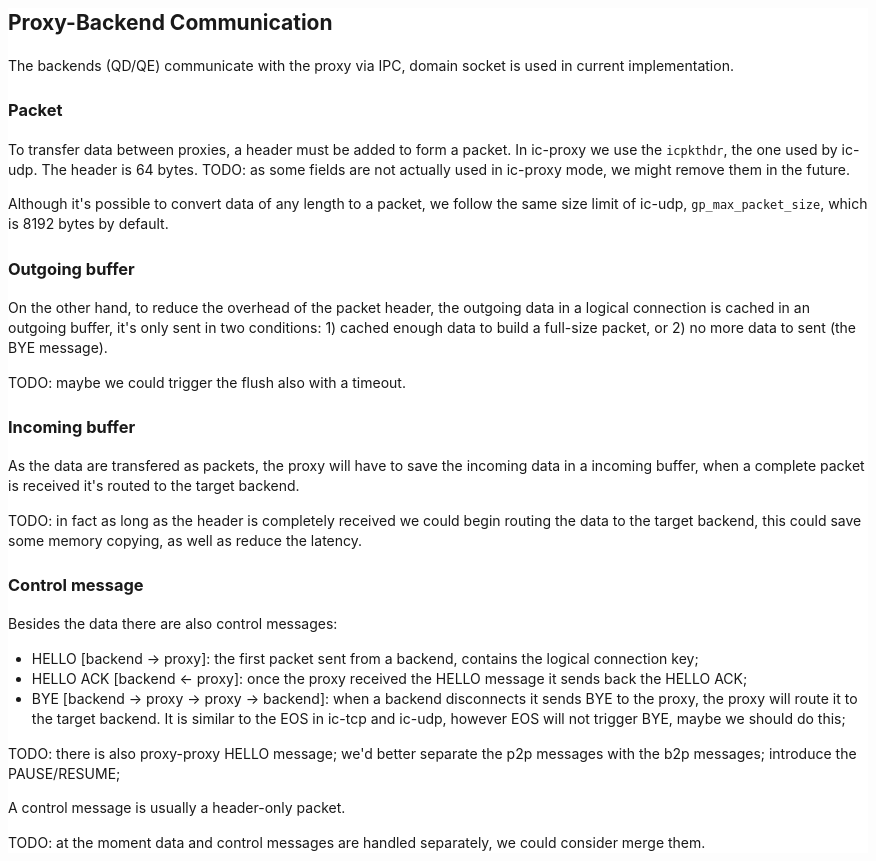 ## Proxy-Backend Communication

The backends (QD/QE) communicate with the proxy via IPC, domain socket is used
in current implementation.

### Packet

To transfer data between proxies, a header must be added to form a packet.  In
ic-proxy we use the `icpkthdr`, the one used by ic-udp.  The header is 64
bytes.  TODO: as some fields are not actually used in ic-proxy mode, we might
remove them in the future.

Although it's possible to convert data of any length to a packet, we follow the
same size limit of ic-udp, `gp_max_packet_size`, which is 8192 bytes by
default.

### Outgoing buffer

On the other hand, to reduce the overhead of the packet header, the outgoing
data in a logical connection is cached in an outgoing buffer, it's only sent in
two conditions: 1) cached enough data to build a full-size packet, or 2) no
more data to sent (the BYE message).

TODO: maybe we could trigger the flush also with a timeout.

### Incoming buffer

As the data are transfered as packets, the proxy will have to save the incoming
data in a incoming buffer, when a complete packet is received it's routed to
the target backend.

TODO: in fact as long as the header is completely received we could begin
routing the data to the target backend, this could save some memory copying, as
well as reduce the latency.

### Control message

Besides the data there are also control messages:
- HELLO [backend -> proxy]: the first packet sent from a backend, contains the
  logical connection key;
- HELLO ACK [backend <- proxy]: once the proxy received the HELLO message it
  sends back the HELLO ACK;
- BYE [backend -> proxy -> proxy -> backend]: when a backend disconnects it
  sends BYE to the proxy, the proxy will route it to the target backend.  It is
  similar to the EOS in ic-tcp and ic-udp, however EOS will not trigger BYE,
  maybe we should do this;

TODO: there is also proxy-proxy HELLO message; we'd better separate the p2p
messages with the b2p messages; introduce the PAUSE/RESUME;

A control message is usually a header-only packet.

TODO: at the moment data and control messages are handled separately, we could
consider merge them.
